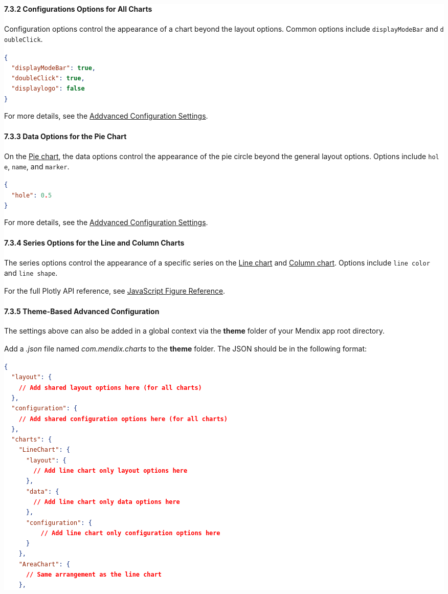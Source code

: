 #### 7.3.2 Configurations Options for All Charts

Configuration options control the appearance of a chart beyond the layout options. Common options include `displayModeBar` and `doubleClick`.

```json
{
  "displayModeBar": true,
  "doubleClick": true,
  "displaylogo": false
}
```

For more details, see the [Addvanced Configuration Settings](https://raw.githubusercontent.com/mendixlabs/charts/v1.4.4/AdvancedCheatSheet.md).

#### 7.3.3 Data Options for the Pie Chart

On the [Pie chart](#pie-chart), the data options control the appearance of the pie circle beyond the general layout options. Options include `hole`, `name`, and `marker`.

```json
{
  "hole": 0.5
}
```

For more details, see the [Addvanced Configuration Settings](https://raw.githubusercontent.com/mendixlabs/charts/v1.4.4/AdvancedCheatSheet.md).

#### 7.3.4 Series Options for the Line and Column Charts

The series options control the appearance of a specific series on the [Line chart](#line-chart) and [Column chart](#column-chart). Options include `line color` and `line shape`.

For the full Plotly API reference, see [JavaScript Figure Reference](https://plot.ly/javascript/reference/).

#### 7.3.5 Theme-Based Advanced Configuration

The settings above can also be added in a global context via the **theme** folder of your Mendix app root directory.

Add a *.json* file named *com.mendix.charts* to the **theme** folder. The JSON should be in the following format:

```json
{
  "layout": {
    // Add shared layout options here (for all charts)
  },
  "configuration": {
    // Add shared configuration options here (for all charts)
  },
  "charts": {
    "LineChart": {
      "layout": {
        // Add line chart only layout options here
      },
      "data": {
        // Add line chart only data options here
      },
      "configuration": {
          // Add line chart only configuration options here
      }
    },
    "AreaChart": {
      // Same arrangement as the line chart
    },
```